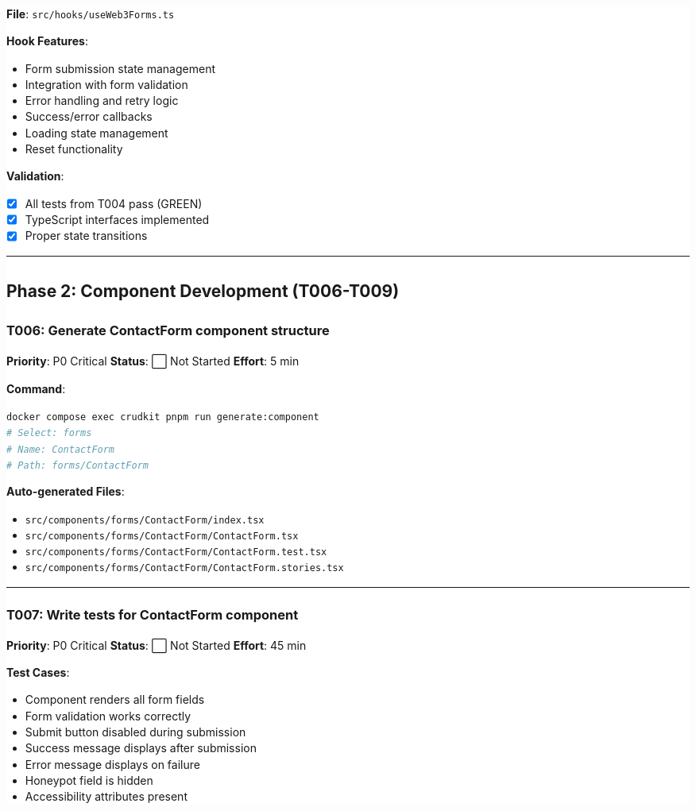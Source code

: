 **File**: `src/hooks/useWeb3Forms.ts`

**Hook Features**:

- Form submission state management
- Integration with form validation
- Error handling and retry logic
- Success/error callbacks
- Loading state management
- Reset functionality

**Validation**:

- [x] All tests from T004 pass (GREEN)
- [x] TypeScript interfaces implemented
- [x] Proper state transitions

---

## Phase 2: Component Development (T006-T009)

### T006: Generate ContactForm component structure

**Priority**: P0 Critical
**Status**: ⬜ Not Started
**Effort**: 5 min

**Command**:

```bash
docker compose exec crudkit pnpm run generate:component
# Select: forms
# Name: ContactForm
# Path: forms/ContactForm
```

**Auto-generated Files**:

- `src/components/forms/ContactForm/index.tsx`
- `src/components/forms/ContactForm/ContactForm.tsx`
- `src/components/forms/ContactForm/ContactForm.test.tsx`
- `src/components/forms/ContactForm/ContactForm.stories.tsx`

---

### T007: Write tests for ContactForm component

**Priority**: P0 Critical
**Status**: ⬜ Not Started
**Effort**: 45 min

**Test Cases**:

- Component renders all form fields
- Form validation works correctly
- Submit button disabled during submission
- Success message displays after submission
- Error message displays on failure
- Honeypot field is hidden
- Accessibility attributes present

